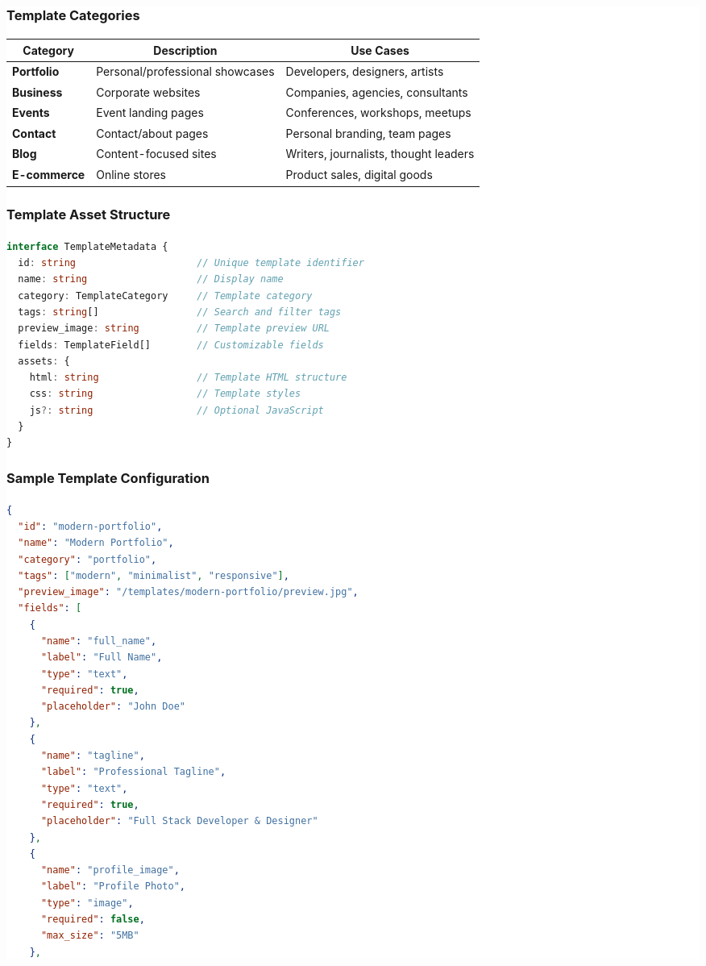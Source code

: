 ### Template Categories

| Category | Description | Use Cases |
|----------|-------------|-----------|
| **Portfolio** | Personal/professional showcases | Developers, designers, artists |
| **Business** | Corporate websites | Companies, agencies, consultants |
| **Events** | Event landing pages | Conferences, workshops, meetups |
| **Contact** | Contact/about pages | Personal branding, team pages |
| **Blog** | Content-focused sites | Writers, journalists, thought leaders |
| **E-commerce** | Online stores | Product sales, digital goods |

### Template Asset Structure

```typescript
interface TemplateMetadata {
  id: string                     // Unique template identifier
  name: string                   // Display name
  category: TemplateCategory     // Template category
  tags: string[]                 // Search and filter tags
  preview_image: string          // Template preview URL
  fields: TemplateField[]        // Customizable fields
  assets: {
    html: string                 // Template HTML structure
    css: string                  // Template styles
    js?: string                  // Optional JavaScript
  }
}
```

### Sample Template Configuration

```json
{
  "id": "modern-portfolio",
  "name": "Modern Portfolio",
  "category": "portfolio",
  "tags": ["modern", "minimalist", "responsive"],
  "preview_image": "/templates/modern-portfolio/preview.jpg",
  "fields": [
    {
      "name": "full_name",
      "label": "Full Name",
      "type": "text",
      "required": true,
      "placeholder": "John Doe"
    },
    {
      "name": "tagline",
      "label": "Professional Tagline",
      "type": "text",
      "required": true,
      "placeholder": "Full Stack Developer & Designer"
    },
    {
      "name": "profile_image",
      "label": "Profile Photo",
      "type": "image",
      "required": false,
      "max_size": "5MB"
    },
```